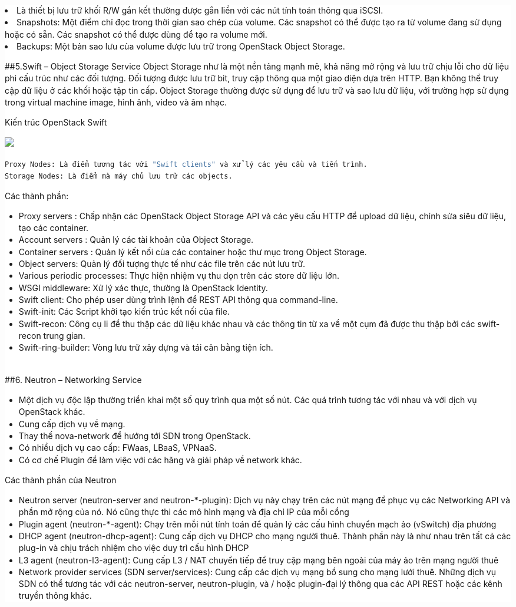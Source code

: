 <li>Là thiết bị lưu trữ khối R/W gắn kết thường được gắn liền với các nút tính toán thông qua iSCSI.</li>
<li>Snapshots: Một điểm chỉ đọc trong thời gian sao chép của volume. Các snapshot có thể được tạo ra từ volume đang sử dụng hoặc có sẵn. Các snapshot  có thể được dùng để tạo ra volume mới.</li>
<li>Backups: Một bản sao lưu của volume được lưu trữ trong OpenStack Object Storage.</li>
</ul>

<a name="5"></a>
##5.Swift – Object Storage Service
Object Storage như là một nền tảng mạnh mẽ, khả năng mở rộng và lưu trữ chịu lỗi cho dữ liệu phi cấu trúc như các đối tượng. Đối tượng được lưu trữ bit, truy cập thông qua một giao diện dựa trên HTTP. Bạn không thể truy cập dữ liệu ở các khối hoặc tập tin cấp. Object Storage thường được sử dụng để lưu trữ và sao lưu dữ liệu, với trường hợp sử dụng trong virtual machine image, hình ảnh, video và âm nhạc.
	
Kiến trúc OpenStack Swift

<img src=http://i.imgur.com/PhHecut.png>

```sh
Proxy Nodes: Là điểm tương tác với "Swift clients" và xử lý các yêu cầu và tiến trình. 
Storage Nodes: Là điểm mà máy chủ lưu trữ các objects.
```

Các thành phần:
<ul>
<li>Proxy servers : Chấp nhận các OpenStack Object Storage API và các yêu cấu HTTP để upload dữ liệu, chỉnh sửa siêu dữ liệu, tạo các container.</li>
<li>Account servers : Quản lý các tài khoản của Object Storage.</li>
<li>Container servers : Quản lý kết nối của các container hoặc thư mục trong Object Storage.</li>
<li>Object servers: Quản lý đối tượng thực tế như các file trên các nút lưu trữ.</li>
<li>Various periodic processes: Thực hiện nhiệm vụ thu dọn trên các store dữ liệu lớn. </li>
<li>WSGI middleware: Xử lý xác thực, thường là OpenStack Identity. </li>
<li>Swift client: Cho phép user dùng trình lệnh để REST API thông qua command-line.</li>
<li>Swift-init: Các Script khởi tạo kiến trúc kết nối của file.</li>
<li>Swift-recon: Công cụ li để thu thập các dữ liệu khác nhau và các thông tin từ xa về một cụm đã được thu thập bởi các swift-recon trung gian.</li>
<li>Swift-ring-builder: Vòng lưu trữ xây dựng và tái cân bằng tiện ích.
</ul>

<a name="6"></a>	
##6. Neutron – Networking Service
<ul>
<li>Một dịch vụ độc lập thường triển khai một số quy trình qua một số nút. Các quá trình tương tác với nhau và với dịch vụ OpenStack khác.</li>
<li>Cung cấp dịch vụ về mạng.</li>
<li>Thay thế nova-network để hướng tới SDN trong OpenStack.</li>
<li>Có nhiều dịch vụ cao cấp: FWaas, LBaaS, VPNaaS.</li>
<li>Có cơ chế Plugin để làm việc với các hãng và giải pháp về network khác.</li>
</ul>	

Các thành phần của Neutron
<ul>
<li>Neutron server (neutron-server and neutron-*-plugin): Dịch vụ này chạy trên các nút mạng để phục vụ các  Networking API và phần mở rộng của nó. Nó cũng thực thi các mô hình mạng và địa chỉ IP của mỗi cổng
<li>Plugin agent (neutron-*-agent): Chạy trên mỗi nút tính toán để quản lý các cấu hình chuyển mạch ảo (vSwitch) địa phương
<li>DHCP agent (neutron-dhcp-agent): Cung cấp dịch vụ DHCP cho mạng người thuê. Thành phần này là như nhau trên tất cả các plug-in và chịu trách nhiệm cho việc duy trì cấu hình DHCP
<li>L3 agent (neutron-l3-agent): Cung cấp L3 / NAT chuyển tiếp để truy cập mạng bên ngoài của máy ảo trên mạng người thuê
<li>Network provider services (SDN server/services): Cung cấp các dịch vụ mạng bổ sung cho mạng lưới thuê. Những dịch vụ SDN có thể tương tác với các neutron-server, neutron-plugin, và / hoặc plugin-đại lý thông qua các API REST hoặc các kênh truyền thông khác.
</ul>
